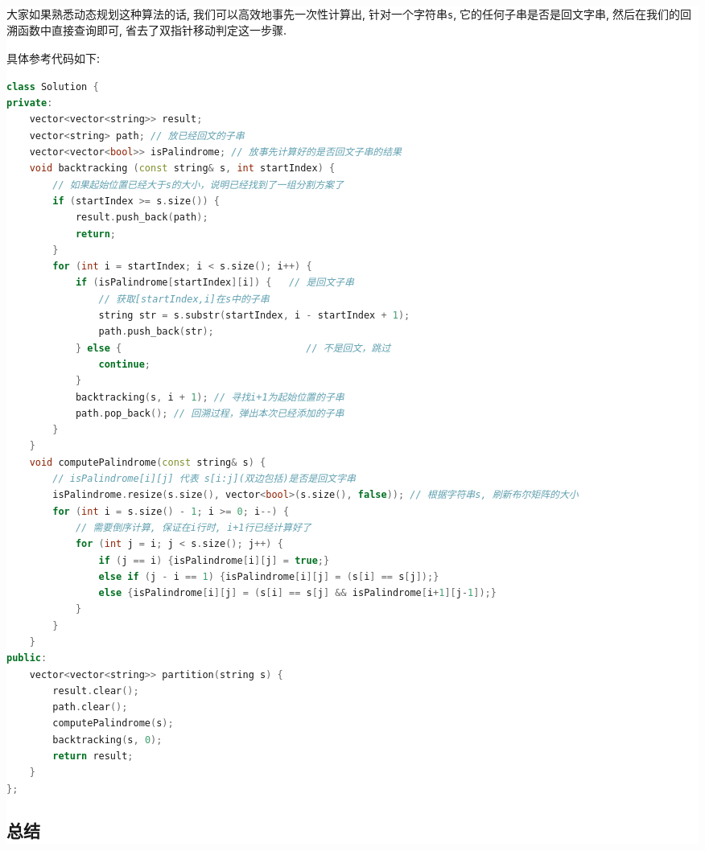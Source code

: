 大家如果熟悉动态规划这种算法的话, 我们可以高效地事先一次性计算出, 针对一个字符串`s`, 它的任何子串是否是回文字串, 然后在我们的回溯函数中直接查询即可, 省去了双指针移动判定这一步骤.

具体参考代码如下:

``` cpp
class Solution {
private:
    vector<vector<string>> result;
    vector<string> path; // 放已经回文的子串
    vector<vector<bool>> isPalindrome; // 放事先计算好的是否回文子串的结果
    void backtracking (const string& s, int startIndex) {
        // 如果起始位置已经大于s的大小，说明已经找到了一组分割方案了
        if (startIndex >= s.size()) {
            result.push_back(path);
            return;
        }
        for (int i = startIndex; i < s.size(); i++) {
            if (isPalindrome[startIndex][i]) {   // 是回文子串
                // 获取[startIndex,i]在s中的子串
                string str = s.substr(startIndex, i - startIndex + 1);
                path.push_back(str);
            } else {                                // 不是回文，跳过
                continue;
            }
            backtracking(s, i + 1); // 寻找i+1为起始位置的子串
            path.pop_back(); // 回溯过程，弹出本次已经添加的子串
        }
    }
    void computePalindrome(const string& s) {
        // isPalindrome[i][j] 代表 s[i:j](双边包括)是否是回文字串 
        isPalindrome.resize(s.size(), vector<bool>(s.size(), false)); // 根据字符串s, 刷新布尔矩阵的大小
        for (int i = s.size() - 1; i >= 0; i--) { 
            // 需要倒序计算, 保证在i行时, i+1行已经计算好了
            for (int j = i; j < s.size(); j++) {
                if (j == i) {isPalindrome[i][j] = true;}
                else if (j - i == 1) {isPalindrome[i][j] = (s[i] == s[j]);}
                else {isPalindrome[i][j] = (s[i] == s[j] && isPalindrome[i+1][j-1]);}
            }
        }
    }
public:
    vector<vector<string>> partition(string s) {
        result.clear();
        path.clear();
        computePalindrome(s);
        backtracking(s, 0);
        return result;
    }
};
```

## 总结
